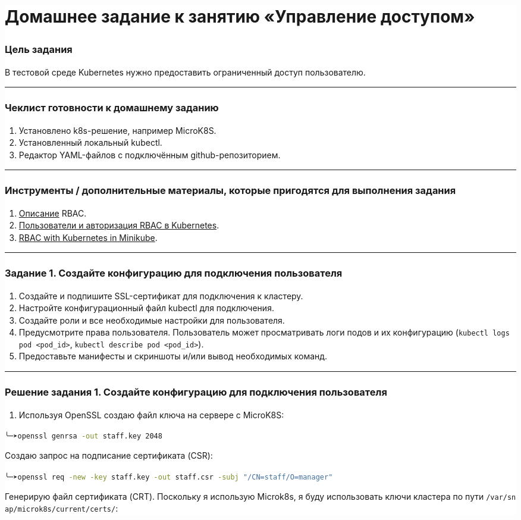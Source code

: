 # Домашнее задание к занятию «Управление доступом»

### Цель задания

В тестовой среде Kubernetes нужно предоставить ограниченный доступ пользователю.

------

### Чеклист готовности к домашнему заданию

1. Установлено k8s-решение, например MicroK8S.
2. Установленный локальный kubectl.
3. Редактор YAML-файлов с подключённым github-репозиторием.

------

### Инструменты / дополнительные материалы, которые пригодятся для выполнения задания

1. [Описание](https://kubernetes.io/docs/reference/access-authn-authz/rbac/) RBAC.
2. [Пользователи и авторизация RBAC в Kubernetes](https://habr.com/ru/company/flant/blog/470503/).
3. [RBAC with Kubernetes in Minikube](https://medium.com/@HoussemDellai/rbac-with-kubernetes-in-minikube-4deed658ea7b).

------

### Задание 1. Создайте конфигурацию для подключения пользователя

1. Создайте и подпишите SSL-сертификат для подключения к кластеру.
2. Настройте конфигурационный файл kubectl для подключения.
3. Создайте роли и все необходимые настройки для пользователя.
4. Предусмотрите права пользователя. Пользователь может просматривать логи подов и их конфигурацию (`kubectl logs pod <pod_id>`, `kubectl describe pod <pod_id>`).
5. Предоставьте манифесты и скриншоты и/или вывод необходимых команд.

------

### Решение задания 1. Создайте конфигурацию для подключения пользователя

1. Используя OpenSSL создаю файл ключа на сервере с MicroK8S:

```bash
╰─➤openssl genrsa -out staff.key 2048
```

Создаю запрос на подписание сертификата (CSR):

```bash
╰─➤openssl req -new -key staff.key -out staff.csr -subj "/CN=staff/O=manager"
```

Генерирую файл сертификата (CRT). Поскольку я использую Microk8s, я буду использовать ключи кластера по пути `/var/snap/microk8s/current/certs/`:
